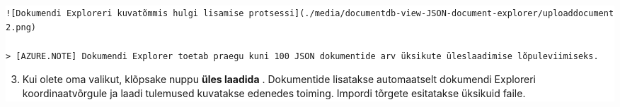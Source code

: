     ![Dokumendi Exploreri kuvatõmmis hulgi lisamise protsessi](./media/documentdb-view-JSON-document-explorer/uploaddocument2.png)

    > [AZURE.NOTE] Dokumendi Explorer toetab praegu kuni 100 JSON dokumentide arv üksikute üleslaadimise lõpuleviimiseks.

3. Kui olete oma valikut, klõpsake nuppu **üles laadida** .  Dokumentide lisatakse automaatselt dokumendi Exploreri koordinaatvõrgule ja laadi tulemused kuvatakse edenedes toiming. Impordi tõrgete esitatakse üksikuid faile.
